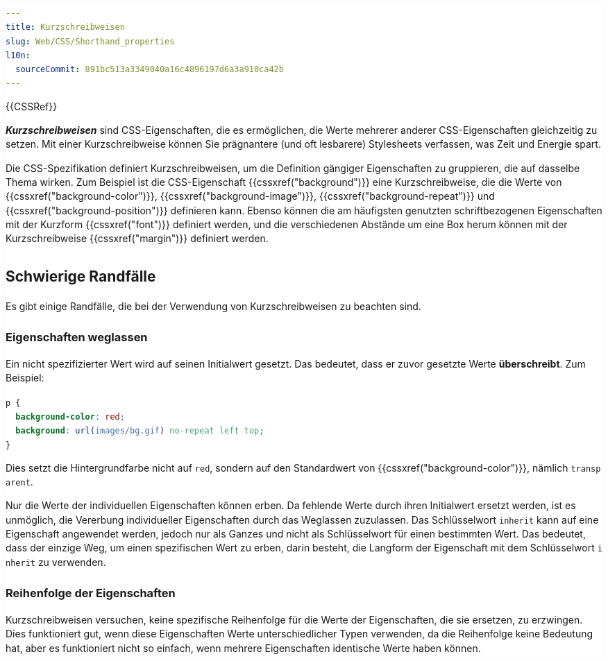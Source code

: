 ```yaml
---
title: Kurzschreibweisen
slug: Web/CSS/Shorthand_properties
l10n:
  sourceCommit: 891bc513a3349040a16c4896197d6a3a910ca42b
---
```


{{CSSRef}}

**_Kurzschreibweisen_** sind CSS-Eigenschaften, die es ermöglichen, die Werte mehrerer anderer CSS-Eigenschaften gleichzeitig zu setzen. Mit einer Kurzschreibweise können Sie prägnantere (und oft lesbarere) Stylesheets verfassen, was Zeit und Energie spart.

Die CSS-Spezifikation definiert Kurzschreibweisen, um die Definition gängiger Eigenschaften zu gruppieren, die auf dasselbe Thema wirken. Zum Beispiel ist die CSS-Eigenschaft {{cssxref("background")}} eine Kurzschreibweise, die die Werte von {{cssxref("background-color")}}, {{cssxref("background-image")}}, {{cssxref("background-repeat")}} und {{cssxref("background-position")}} definieren kann. Ebenso können die am häufigsten genutzten schriftbezogenen Eigenschaften mit der Kurzform {{cssxref("font")}} definiert werden, und die verschiedenen Abstände um eine Box herum können mit der Kurzschreibweise {{cssxref("margin")}} definiert werden.

## Schwierige Randfälle

Es gibt einige Randfälle, die bei der Verwendung von Kurzschreibweisen zu beachten sind.

### Eigenschaften weglassen

Ein nicht spezifizierter Wert wird auf seinen Initialwert gesetzt. Das bedeutet, dass er zuvor gesetzte Werte **überschreibt**. Zum Beispiel:

```css
p {
  background-color: red;
  background: url(images/bg.gif) no-repeat left top;
}
```

Dies setzt die Hintergrundfarbe nicht auf `red`, sondern auf den Standardwert von {{cssxref("background-color")}}, nämlich `transparent`.

Nur die Werte der individuellen Eigenschaften können erben. Da fehlende Werte durch ihren Initialwert ersetzt werden, ist es unmöglich, die Vererbung individueller Eigenschaften durch das Weglassen zuzulassen. Das Schlüsselwort `inherit` kann auf eine Eigenschaft angewendet werden, jedoch nur als Ganzes und nicht als Schlüsselwort für einen bestimmten Wert. Das bedeutet, dass der einzige Weg, um einen spezifischen Wert zu erben, darin besteht, die Langform der Eigenschaft mit dem Schlüsselwort `inherit` zu verwenden.

### Reihenfolge der Eigenschaften

Kurzschreibweisen versuchen, keine spezifische Reihenfolge für die Werte der Eigenschaften, die sie ersetzen, zu erzwingen. Dies funktioniert gut, wenn diese Eigenschaften Werte unterschiedlicher Typen verwenden, da die Reihenfolge keine Bedeutung hat, aber es funktioniert nicht so einfach, wenn mehrere Eigenschaften identische Werte haben können.
